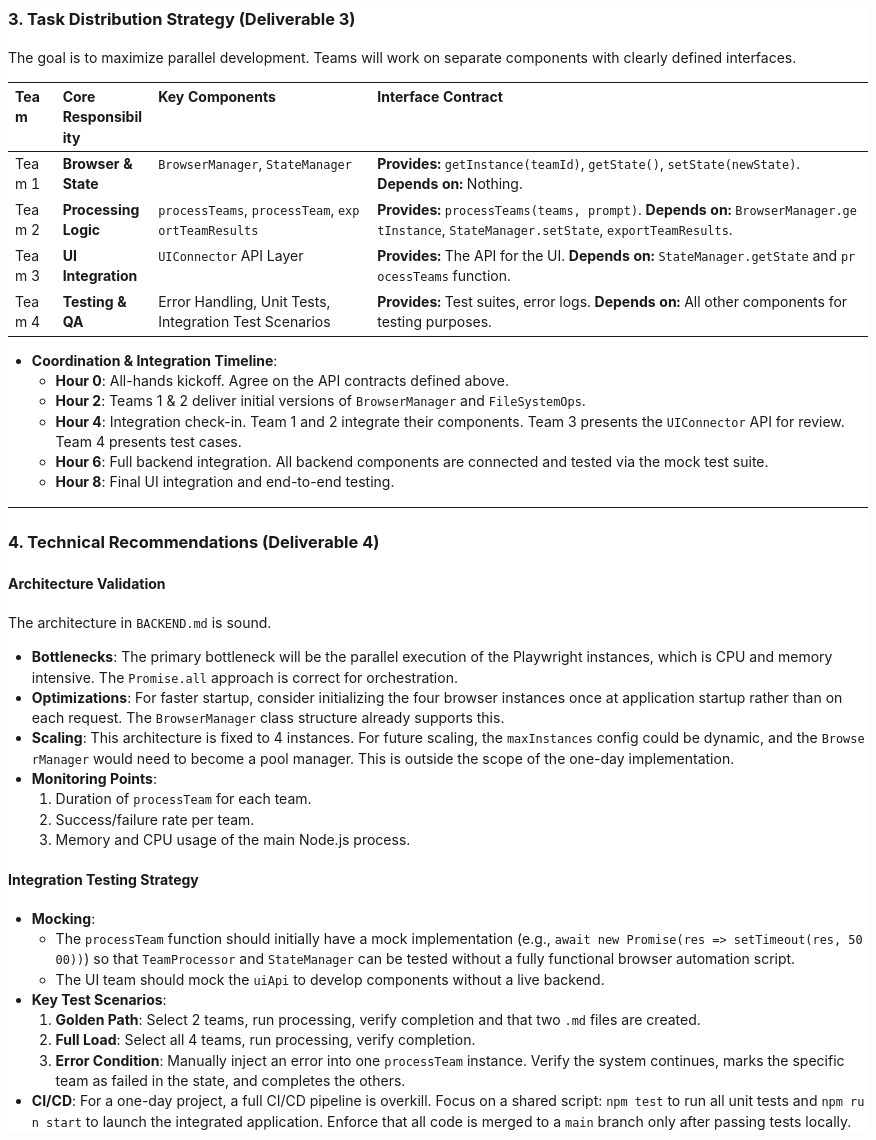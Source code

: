 
### 3. Task Distribution Strategy (Deliverable 3)

The goal is to maximize parallel development. Teams will work on separate components with clearly defined interfaces.

| Team   | Core Responsibility    | Key Components                                        | Interface Contract                                                                                                             |
| :----- | :--------------------- | :---------------------------------------------------- | :----------------------------------------------------------------------------------------------------------------------------- |
| Team 1 | **Browser & State**    | `BrowserManager`, `StateManager`                      | **Provides:** `getInstance(teamId)`, `getState()`, `setState(newState)`. **Depends on:** Nothing.                                |
| Team 2 | **Processing Logic**   | `processTeams`, `processTeam`, `exportTeamResults`    | **Provides:** `processTeams(teams, prompt)`. **Depends on:** `BrowserManager.getInstance`, `StateManager.setState`, `exportTeamResults`. |
| Team 3 | **UI Integration**     | `UIConnector` API Layer                               | **Provides:** The API for the UI. **Depends on:** `StateManager.getState` and `processTeams` function.                         |
| Team 4 | **Testing & QA**       | Error Handling, Unit Tests, Integration Test Scenarios| **Provides:** Test suites, error logs. **Depends on:** All other components for testing purposes.                               |

*   **Coordination & Integration Timeline**:
    *   **Hour 0**: All-hands kickoff. Agree on the API contracts defined above.
    *   **Hour 2**: Teams 1 & 2 deliver initial versions of `BrowserManager` and `FileSystemOps`.
    *   **Hour 4**: Integration check-in. Team 1 and 2 integrate their components. Team 3 presents the `UIConnector` API for review. Team 4 presents test cases.
    *   **Hour 6**: Full backend integration. All backend components are connected and tested via the mock test suite.
    *   **Hour 8**: Final UI integration and end-to-end testing.

---

### 4. Technical Recommendations (Deliverable 4)

#### Architecture Validation
The architecture in `BACKEND.md` is sound.
*   **Bottlenecks**: The primary bottleneck will be the parallel execution of the Playwright instances, which is CPU and memory intensive. The `Promise.all` approach is correct for orchestration.
*   **Optimizations**: For faster startup, consider initializing the four browser instances once at application startup rather than on each request. The `BrowserManager` class structure already supports this.
*   **Scaling**: This architecture is fixed to 4 instances. For future scaling, the `maxInstances` config could be dynamic, and the `BrowserManager` would need to become a pool manager. This is outside the scope of the one-day implementation.
*   **Monitoring Points**:
    1.  Duration of `processTeam` for each team.
    2.  Success/failure rate per team.
    3.  Memory and CPU usage of the main Node.js process.

#### Integration Testing Strategy
*   **Mocking**:
    *   The `processTeam` function should initially have a mock implementation (e.g., `await new Promise(res => setTimeout(res, 5000))`) so that `TeamProcessor` and `StateManager` can be tested without a fully functional browser automation script.
    *   The UI team should mock the `uiApi` to develop components without a live backend.
*   **Key Test Scenarios**:
    1.  **Golden Path**: Select 2 teams, run processing, verify completion and that two `.md` files are created.
    2.  **Full Load**: Select all 4 teams, run processing, verify completion.
    3.  **Error Condition**: Manually inject an error into one `processTeam` instance. Verify the system continues, marks the specific team as failed in the state, and completes the others.
*   **CI/CD**: For a one-day project, a full CI/CD pipeline is overkill. Focus on a shared script: `npm test` to run all unit tests and `npm run start` to launch the integrated application. Enforce that all code is merged to a `main` branch only after passing tests locally.
